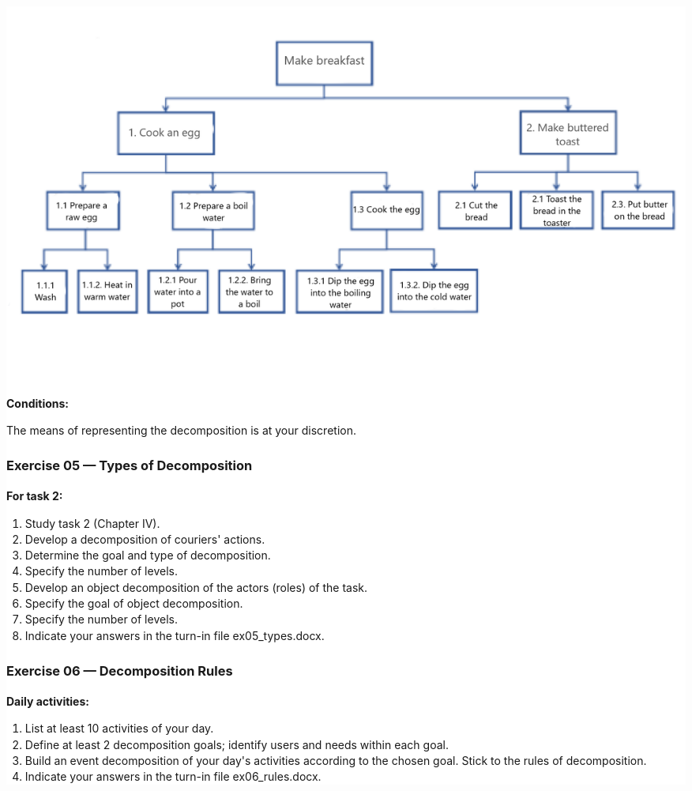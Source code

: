 ![img4_eng](./misc/images/img4_eng.png)

**Conditions:** 

The means of representing the decomposition is at your discretion.

### Exercise 05 — Types of Decomposition <div id="56"></div>

**For task 2:**

1. Study task 2 (Chapter IV).
2. Develop a decomposition of couriers' actions.
3. Determine the goal and type of decomposition. 
4. Specify the number of levels.
5. Develop an object decomposition of the actors (roles) of the task.
6. Specify the goal of object decomposition.
7. Specify the number of levels.
8. Indicate your answers in the turn-in file ex05\_types.docx.

### Exercise 06 — Decomposition Rules <div id="57"></div>

**Daily activities:**

1. List at least 10 activities of your day.
2. Define at least 2 decomposition goals; identify users and needs within each goal.
3. Build an event decomposition of your day's activities according to the chosen goal. Stick to the rules of decomposition.
4. Indicate your answers in the turn-in file ex06\_rules.docx.
